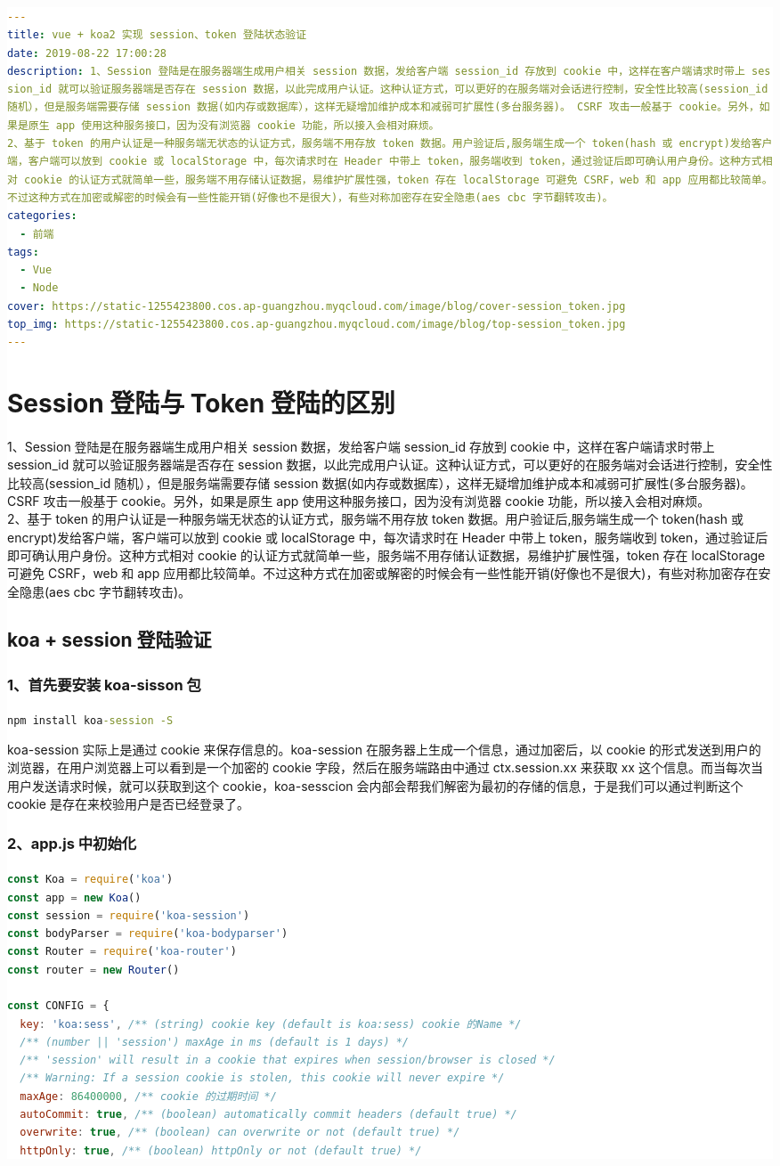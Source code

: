```yaml
---
title: vue + koa2 实现 session、token 登陆状态验证
date: 2019-08-22 17:00:28
description: 1、Session 登陆是在服务器端生成用户相关 session 数据，发给客户端 session_id 存放到 cookie 中，这样在客户端请求时带上 session_id 就可以验证服务器端是否存在 session 数据，以此完成用户认证。这种认证方式，可以更好的在服务端对会话进行控制，安全性比较高(session_id 随机），但是服务端需要存储 session 数据(如内存或数据库），这样无疑增加维护成本和减弱可扩展性(多台服务器)。 CSRF 攻击一般基于 cookie。另外，如果是原生 app 使用这种服务接口，因为没有浏览器 cookie 功能，所以接入会相对麻烦。
2、基于 token 的用户认证是一种服务端无状态的认证方式，服务端不用存放 token 数据。用户验证后,服务端生成一个 token(hash 或 encrypt)发给客户端，客户端可以放到 cookie 或 localStorage 中，每次请求时在 Header 中带上 token，服务端收到 token，通过验证后即可确认用户身份。这种方式相对 cookie 的认证方式就简单一些，服务端不用存储认证数据，易维护扩展性强，token 存在 localStorage 可避免 CSRF，web 和 app 应用都比较简单。不过这种方式在加密或解密的时候会有一些性能开销(好像也不是很大)，有些对称加密存在安全隐患(aes cbc 字节翻转攻击)。
categories: 
  - 前端
tags: 
  - Vue
  - Node
cover: https://static-1255423800.cos.ap-guangzhou.myqcloud.com/image/blog/cover-session_token.jpg
top_img: https://static-1255423800.cos.ap-guangzhou.myqcloud.com/image/blog/top-session_token.jpg
---
```


# Session 登陆与 Token 登陆的区别

1、Session 登陆是在服务器端生成用户相关 session 数据，发给客户端 session_id 存放到 cookie 中，这样在客户端请求时带上 session_id 就可以验证服务器端是否存在 session 数据，以此完成用户认证。这种认证方式，可以更好的在服务端对会话进行控制，安全性比较高(session_id 随机），但是服务端需要存储 session 数据(如内存或数据库），这样无疑增加维护成本和减弱可扩展性(多台服务器)。 CSRF 攻击一般基于 cookie。另外，如果是原生 app 使用这种服务接口，因为没有浏览器 cookie 功能，所以接入会相对麻烦。  
2、基于 token 的用户认证是一种服务端无状态的认证方式，服务端不用存放 token 数据。用户验证后,服务端生成一个 token(hash 或 encrypt)发给客户端，客户端可以放到 cookie 或 localStorage 中，每次请求时在 Header 中带上 token，服务端收到 token，通过验证后即可确认用户身份。这种方式相对 cookie 的认证方式就简单一些，服务端不用存储认证数据，易维护扩展性强，token 存在 localStorage 可避免 CSRF，web 和 app 应用都比较简单。不过这种方式在加密或解密的时候会有一些性能开销(好像也不是很大)，有些对称加密存在安全隐患(aes cbc 字节翻转攻击)。

## koa + session 登陆验证

### 1、首先要安装 koa-sisson 包  

```cmd
npm install koa-session -S
```

koa-session 实际上是通过 cookie 来保存信息的。koa-session 在服务器上生成一个信息，通过加密后，以 cookie 的形式发送到用户的浏览器，在用户浏览器上可以看到是一个加密的 cookie 字段，然后在服务端路由中通过 ctx.session.xx 来获取 xx 这个信息。而当每次当用户发送请求时候，就可以获取到这个 cookie，koa-sesscion 会内部会帮我们解密为最初的存储的信息，于是我们可以通过判断这个 cookie 是存在来校验用户是否已经登录了。  

### 2、app.js 中初始化  

```js
const Koa = require('koa')
const app = new Koa()
const session = require('koa-session')
const bodyParser = require('koa-bodyparser')
const Router = require('koa-router')
const router = new Router()

const CONFIG = {
  key: 'koa:sess', /** (string) cookie key (default is koa:sess) cookie 的Name */
  /** (number || 'session') maxAge in ms (default is 1 days) */
  /** 'session' will result in a cookie that expires when session/browser is closed */
  /** Warning: If a session cookie is stolen, this cookie will never expire */
  maxAge: 86400000, /** cookie 的过期时间 */
  autoCommit: true, /** (boolean) automatically commit headers (default true) */
  overwrite: true, /** (boolean) can overwrite or not (default true) */
  httpOnly: true, /** (boolean) httpOnly or not (default true) */
```
